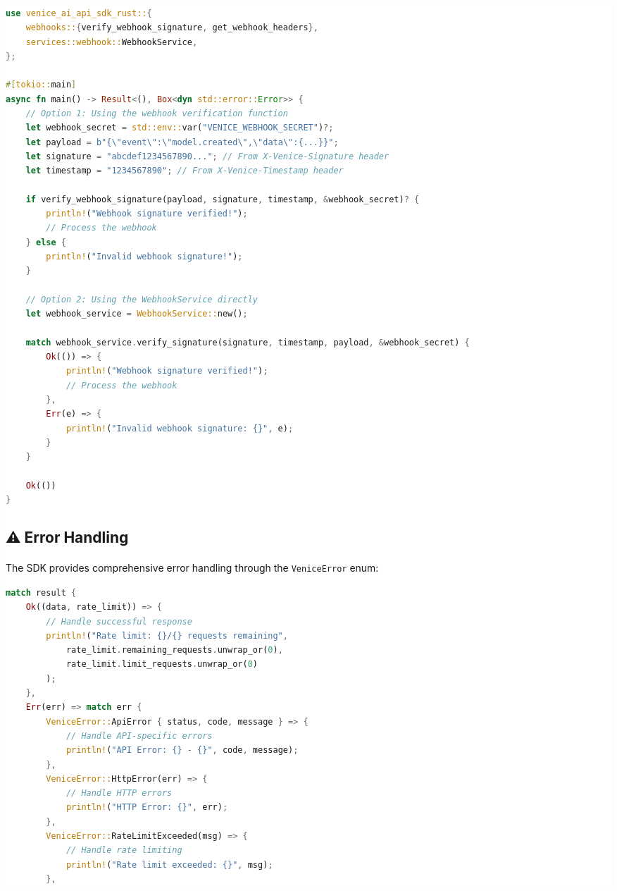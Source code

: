 ```rust
use venice_ai_api_sdk_rust::{
    webhooks::{verify_webhook_signature, get_webhook_headers},
    services::webhook::WebhookService,
};

#[tokio::main]
async fn main() -> Result<(), Box<dyn std::error::Error>> {
    // Option 1: Using the webhook verification function
    let webhook_secret = std::env::var("VENICE_WEBHOOK_SECRET")?;
    let payload = b"{\"event\":\"model.created\",\"data\":{...}}";
    let signature = "abcdef1234567890..."; // From X-Venice-Signature header
    let timestamp = "1234567890"; // From X-Venice-Timestamp header
    
    if verify_webhook_signature(payload, signature, timestamp, &webhook_secret)? {
        println!("Webhook signature verified!");
        // Process the webhook
    } else {
        println!("Invalid webhook signature!");
    }
    
    // Option 2: Using the WebhookService directly
    let webhook_service = WebhookService::new();
    
    match webhook_service.verify_signature(signature, timestamp, payload, &webhook_secret) {
        Ok(()) => {
            println!("Webhook signature verified!");
            // Process the webhook
        },
        Err(e) => {
            println!("Invalid webhook signature: {}", e);
        }
    }
    
    Ok(())
}
```

## ⚠️ Error Handling

The SDK provides comprehensive error handling through the `VeniceError` enum:

```rust
match result {
    Ok((data, rate_limit)) => {
        // Handle successful response
        println!("Rate limit: {}/{} requests remaining", 
            rate_limit.remaining_requests.unwrap_or(0),
            rate_limit.limit_requests.unwrap_or(0)
        );
    },
    Err(err) => match err {
        VeniceError::ApiError { status, code, message } => {
            // Handle API-specific errors
            println!("API Error: {} - {}", code, message);
        },
        VeniceError::HttpError(err) => {
            // Handle HTTP errors
            println!("HTTP Error: {}", err);
        },
        VeniceError::RateLimitExceeded(msg) => {
            // Handle rate limiting
            println!("Rate limit exceeded: {}", msg);
        },
```